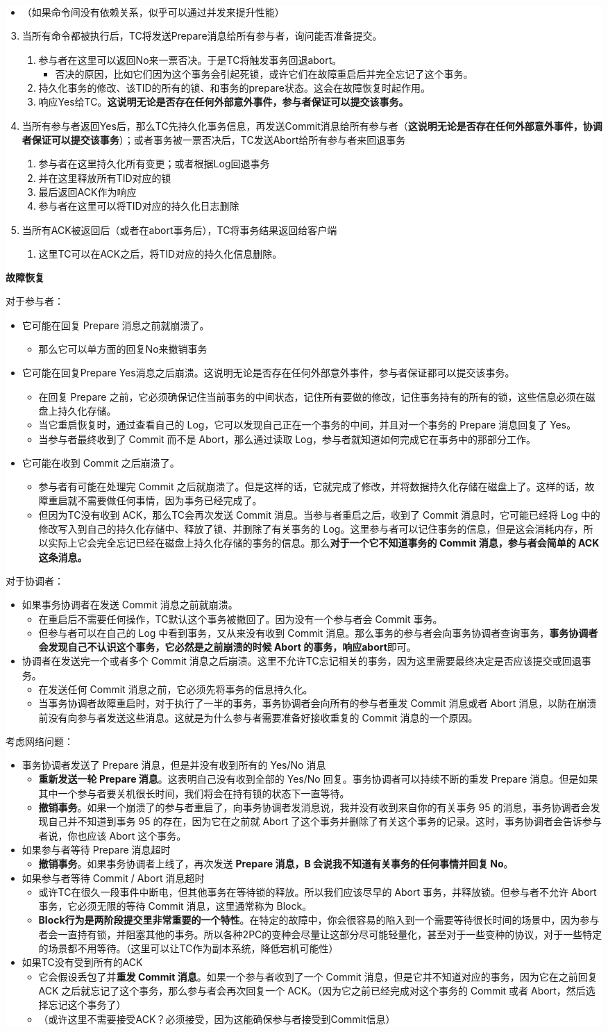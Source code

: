    - （如果命令间没有依赖关系，似乎可以通过并发来提升性能）

3. 当所有命令都被执行后，TC将发送Prepare消息给所有参与者，询问能否准备提交。

   1. 参与者在这里可以返回No来一票否决。于是TC将触发事务回退abort。
      - 否决的原因，比如它们因为这个事务会引起死锁，或许它们在故障重启后并完全忘记了这个事务。
   2. 持久化事务的修改、该TID的所有的锁、和事务的prepare状态。这会在故障恢复时起作用。
   3. 响应Yes给TC。**这说明无论是否存在任何外部意外事件，参与者保证可以提交该事务。**

4. 当所有参与者返回Yes后，那么TC先持久化事务信息，再发送Commit消息给所有参与者（**这说明无论是否存在任何外部意外事件，协调者保证可以提交该事务**）；或者事务被一票否决后，TC发送Abort给所有参与者来回退事务

   1. 参与者在这里持久化所有变更；或者根据Log回退事务
   2. 并在这里释放所有TID对应的锁
   3. 最后返回ACK作为响应
   4. 参与者在这里可以将TID对应的持久化日志删除

5. 当所有ACK被返回后（或者在abort事务后），TC将事务结果返回给客户端

   1. 这里TC可以在ACK之后，将TID对应的持久化信息删除。



**故障恢复**

对于参与者：

- 它可能在回复 Prepare 消息之前就崩溃了。
  - 那么它可以单方面的回复No来撤销事务

- 它可能在回复Prepare Yes消息之后崩溃。这说明无论是否存在任何外部意外事件，参与者保证都可以提交该事务。
  - 在回复 Prepare 之前，它必须确保记住当前事务的中间状态，记住所有要做的修改，记住事务持有的所有的锁，这些信息必须在磁盘上持久化存储。
  - 当它重启恢复时，通过查看自己的 Log，它可以发现自己正在一个事务的中间，并且对一个事务的 Prepare 消息回复了 Yes。
  - 当参与者最终收到了 Commit 而不是 Abort，那么通过读取 Log，参与者就知道如何完成它在事务中的那部分工作。
- 它可能在收到 Commit 之后崩溃了。
  - 参与者有可能在处理完 Commit 之后就崩溃了。但是这样的话，它就完成了修改，并将数据持久化存储在磁盘上了。这样的话，故障重启就不需要做任何事情，因为事务已经完成了。
  - 但因为TC没有收到 ACK，那么TC会再次发送 Commit 消息。当参与者重启之后，收到了 Commit 消息时，它可能已经将 Log 中的修改写入到自己的持久化存储中、释放了锁、并删除了有关事务的 Log。这里参与者可以记住事务的信息，但是这会消耗内存，所以实际上它会完全忘记已经在磁盘上持久化存储的事务的信息。那么**对于一个它不知道事务的 Commit 消息，参与者会简单的 ACK 这条消息。**

对于协调者：

- 如果事务协调者在发送 Commit 消息之前就崩溃。
  - 在重启后不需要任何操作，TC默认这个事务被撤回了。因为没有一个参与者会 Commit 事务。
  - 但参与者可以在自己的 Log 中看到事务，又从来没有收到 Commit 消息。那么事务的参与者会向事务协调者查询事务，**事务协调者会发现自己不认识这个事务，它必然是之前崩溃的时候 Abort 的事务，响应abort**即可。
- 协调者在发送完一个或者多个 Commit 消息之后崩溃。这里不允许TC忘记相关的事务，因为这里需要最终决定是否应该提交或回退事务。
  - 在发送任何 Commit 消息之前，它必须先将事务的信息持久化。
  - 当事务协调者故障重启时，对于执行了一半的事务，事务协调者会向所有的参与者重发 Commit 消息或者 Abort 消息，以防在崩溃前没有向参与者发送这些消息。这就是为什么参与者需要准备好接收重复的 Commit 消息的一个原因。

考虑网络问题：

- 事务协调者发送了 Prepare 消息，但是并没有收到所有的 Yes/No 消息
  - **重新发送一轮 Prepare 消息**。这表明自己没有收到全部的 Yes/No 回复。事务协调者可以持续不断的重发 Prepare 消息。但是如果其中一个参与者要关机很长时间，我们将会在持有锁的状态下一直等待。
  - **撤销事务**。如果一个崩溃了的参与者重启了，向事务协调者发消息说，我并没有收到来自你的有关事务 95 的消息，事务协调者会发现自己并不知道到事务 95 的存在，因为它在之前就 Abort 了这个事务并删除了有关这个事务的记录。这时，事务协调者会告诉参与者说，你也应该 Abort 这个事务。
- 如果参与者等待 Prepare 消息超时
  - **撤销事务**。如果事务协调者上线了，再次发送 **Prepare 消息，B 会说我不知道有关事务的任何事情并回复 No**。
- 如果参与者等待 Commit / Abort 消息超时
  - 或许TC在很久一段事件中断电，但其他事务在等待锁的释放。所以我们应该尽早的 Abort 事务，并释放锁。但参与者不允许 Abort 事务，它必须无限的等待 Commit 消息，这里通常称为 Block。
  - **Block行为是两阶段提交里非常重要的一个特性**。在特定的故障中，你会很容易的陷入到一个需要等待很长时间的场景中，因为参与者会一直持有锁，并阻塞其他的事务。所以各种2PC的变种会尽量让这部分尽可能轻量化，甚至对于一些变种的协议，对于一些特定的场景都不用等待。（这里可以让TC作为副本系统，降低宕机可能性）
- 如果TC没有受到所有的ACK
  - 它会假设丢包了并**重发 Commit 消息**。如果一个参与者收到了一个 Commit 消息，但是它并不知道对应的事务，因为它在之前回复 ACK 之后就忘记了这个事务，那么参与者会再次回复一个 ACK。（因为它之前已经完成对这个事务的 Commit 或者 Abort，然后选择忘记这个事务了）
  - （或许这里不需要接受ACK？必须接受，因为这能确保参与者接受到Commit信息）

